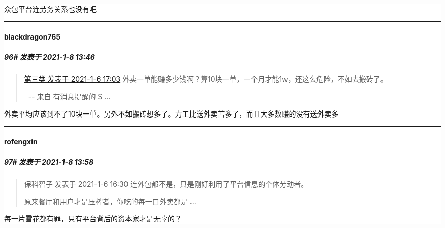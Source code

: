 


众包平台连劳务关系也没有吧







*****

####  blackdragon765  
##### 96#       发表于 2021-1-8 13:46



<blockquote><a href="httphttps://bbs.saraba1st.com/2b/forum.php?mod=redirect&amp;goto=findpost&amp;pid=49956732&amp;ptid=1981479" target="_blank">第三类 发表于 2021-1-6 17:03</a>
外卖一单能赚多少钱啊？算10块一单，一个月才能1w，还这么危险，不如去搬砖了。

  -- 来自 有消息提醒的 S ...</blockquote>
外卖平均应该到不了10块一单。另外不如搬砖想多了。力工比送外卖苦多了，而且大多数赚的没有送外卖多







*****

####  rofengxin  
##### 97#       发表于 2021-1-8 13:58



<blockquote>保科智子 发表于 2021-1-6 16:30
连外包都不是，只是刚好利用了平台信息的个体劳动者。

原来餐厅和用户才是压榨者，你吃的每一口外卖都是 ...</blockquote>
每一片雪花都有罪，只有平台背后的资本家才是无辜的？





                                              